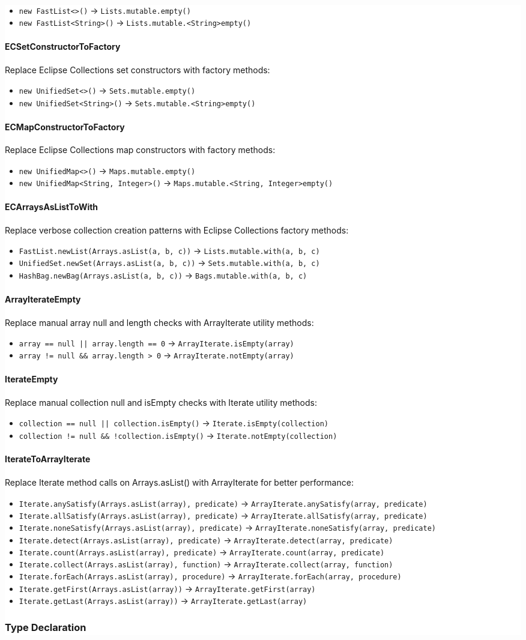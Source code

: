 - `new FastList<>()` → `Lists.mutable.empty()`
- `new FastList<String>()` → `Lists.mutable.<String>empty()`

#### ECSetConstructorToFactory

Replace Eclipse Collections set constructors with factory methods:

- `new UnifiedSet<>()` → `Sets.mutable.empty()`
- `new UnifiedSet<String>()` → `Sets.mutable.<String>empty()`

#### ECMapConstructorToFactory

Replace Eclipse Collections map constructors with factory methods:

- `new UnifiedMap<>()` → `Maps.mutable.empty()`
- `new UnifiedMap<String, Integer>()` → `Maps.mutable.<String, Integer>empty()`

#### ECArraysAsListToWith

Replace verbose collection creation patterns with Eclipse Collections factory methods:

- `FastList.newList(Arrays.asList(a, b, c))` → `Lists.mutable.with(a, b, c)`
- `UnifiedSet.newSet(Arrays.asList(a, b, c))` → `Sets.mutable.with(a, b, c)`
- `HashBag.newBag(Arrays.asList(a, b, c))` → `Bags.mutable.with(a, b, c)`

#### ArrayIterateEmpty

Replace manual array null and length checks with ArrayIterate utility methods:

- `array == null || array.length == 0` → `ArrayIterate.isEmpty(array)`
- `array != null && array.length > 0` → `ArrayIterate.notEmpty(array)`

#### IterateEmpty

Replace manual collection null and isEmpty checks with Iterate utility methods:

- `collection == null || collection.isEmpty()` → `Iterate.isEmpty(collection)`
- `collection != null && !collection.isEmpty()` → `Iterate.notEmpty(collection)`

#### IterateToArrayIterate

Replace Iterate method calls on Arrays.asList() with ArrayIterate for better performance:

- `Iterate.anySatisfy(Arrays.asList(array), predicate)` → `ArrayIterate.anySatisfy(array, predicate)`
- `Iterate.allSatisfy(Arrays.asList(array), predicate)` → `ArrayIterate.allSatisfy(array, predicate)`
- `Iterate.noneSatisfy(Arrays.asList(array), predicate)` → `ArrayIterate.noneSatisfy(array, predicate)`
- `Iterate.detect(Arrays.asList(array), predicate)` → `ArrayIterate.detect(array, predicate)`
- `Iterate.count(Arrays.asList(array), predicate)` → `ArrayIterate.count(array, predicate)`
- `Iterate.collect(Arrays.asList(array), function)` → `ArrayIterate.collect(array, function)`
- `Iterate.forEach(Arrays.asList(array), procedure)` → `ArrayIterate.forEach(array, procedure)`
- `Iterate.getFirst(Arrays.asList(array))` → `ArrayIterate.getFirst(array)`
- `Iterate.getLast(Arrays.asList(array))` → `ArrayIterate.getLast(array)`

### Type Declaration

